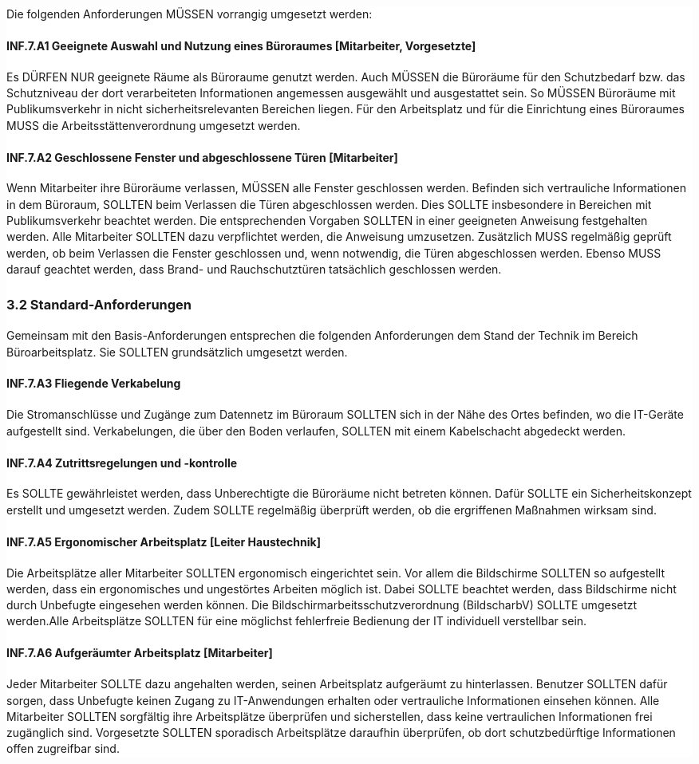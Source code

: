 Die folgenden Anforderungen MÜSSEN vorrangig umgesetzt werden:

#### INF.7.A1 Geeignete Auswahl und Nutzung eines Büroraumes [Mitarbeiter, Vorgesetzte]

Es DÜRFEN NUR geeignete Räume als Büroraume genutzt werden. Auch MÜSSEN die Büroräume für den Schutzbedarf bzw. das Schutzniveau der dort verarbeiteten Informationen angemessen ausgewählt und ausgestattet sein. So MÜSSEN Büroräume mit Publikumsverkehr in nicht sicherheitsrelevanten Bereichen liegen. Für den Arbeitsplatz und für die Einrichtung eines Büroraumes MUSS die Arbeitsstättenverordnung umgesetzt werden.

#### INF.7.A2 Geschlossene Fenster und abgeschlossene Türen [Mitarbeiter]

Wenn Mitarbeiter ihre Büroräume verlassen, MÜSSEN alle Fenster geschlossen werden. Befinden sich vertrauliche Informationen in dem Büroraum, SOLLTEN beim Verlassen die Türen abgeschlossen werden. Dies SOLLTE insbesondere in Bereichen mit Publikumsverkehr beachtet werden. Die entsprechenden Vorgaben SOLLTEN in einer geeigneten Anweisung festgehalten werden. Alle Mitarbeiter SOLLTEN dazu verpflichtet werden, die Anweisung umzusetzen. Zusätzlich MUSS regelmäßig geprüft werden, ob beim Verlassen die Fenster geschlossen und, wenn notwendig, die Türen abgeschlossen werden. Ebenso MUSS darauf geachtet werden, dass Brand- und Rauchschutztüren tatsächlich geschlossen werden.

### 3.2 Standard-Anforderungen

Gemeinsam mit den Basis-Anforderungen entsprechen die folgenden Anforderungen dem Stand der Technik im Bereich Büroarbeitsplatz. Sie SOLLTEN grundsätzlich umgesetzt werden.

#### INF.7.A3 Fliegende Verkabelung

Die Stromanschlüsse und Zugänge zum Datennetz im Büroraum SOLLTEN sich in der Nähe des Ortes befinden, wo die IT-Geräte aufgestellt sind. Verkabelungen, die über den Boden verlaufen, SOLLTEN mit einem Kabelschacht abgedeckt werden.

#### INF.7.A4 Zutrittsregelungen und -kontrolle

Es SOLLTE gewährleistet werden, dass Unberechtigte die Büroräume nicht betreten können. Dafür SOLLTE ein Sicherheitskonzept erstellt und umgesetzt werden. Zudem SOLLTE regelmäßig überprüft werden, ob die ergriffenen Maßnahmen wirksam sind.

#### INF.7.A5 Ergonomischer Arbeitsplatz [Leiter Haustechnik]

Die Arbeitsplätze aller Mitarbeiter SOLLTEN ergonomisch eingerichtet sein. Vor allem die Bildschirme SOLLTEN so aufgestellt werden, dass ein ergonomisches und ungestörtes Arbeiten möglich ist. Dabei SOLLTE beachtet werden, dass Bildschirme nicht durch Unbefugte eingesehen werden können. Die Bildschirmarbeitsschutzverordnung (BildscharbV) SOLLTE umgesetzt werden.Alle Arbeitsplätze SOLLTEN für eine möglichst fehlerfreie Bedienung der IT individuell verstellbar sein.

#### INF.7.A6 Aufgeräumter Arbeitsplatz [Mitarbeiter]

Jeder Mitarbeiter SOLLTE dazu angehalten werden, seinen Arbeitsplatz aufgeräumt zu hinterlassen. Benutzer SOLLTEN dafür sorgen, dass Unbefugte keinen Zugang zu IT-Anwendungen erhalten oder vertrauliche Informationen einsehen können. Alle Mitarbeiter SOLLTEN sorgfältig ihre Arbeitsplätze überprüfen und sicherstellen, dass keine vertraulichen Informationen frei zugänglich sind. Vorgesetzte SOLLTEN sporadisch Arbeitsplätze daraufhin überprüfen, ob dort schutzbedürftige Informationen offen zugreifbar sind.
